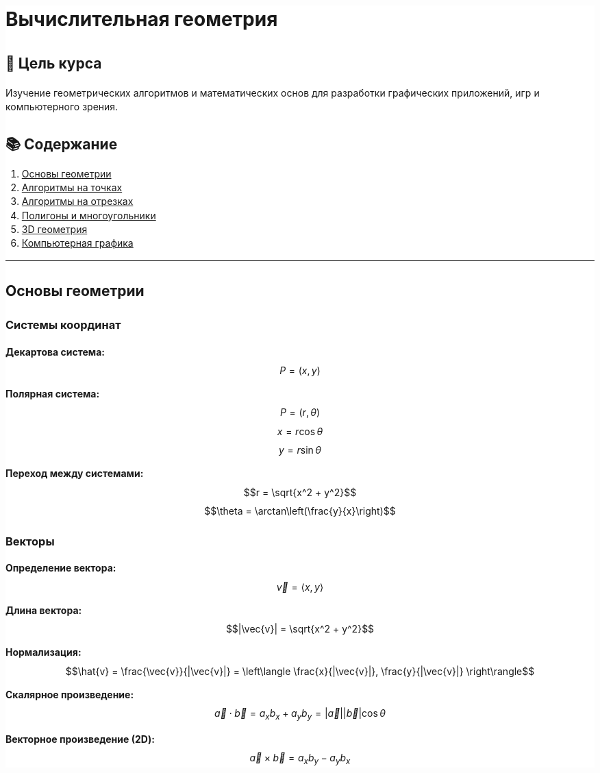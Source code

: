 # Вычислительная геометрия

## 🎯 Цель курса

Изучение геометрических алгоритмов и математических основ для разработки графических приложений, игр и компьютерного зрения.

## 📚 Содержание

1. [Основы геометрии](#основы-геометрии)
2. [Алгоритмы на точках](#алгоритмы-на-точках)
3. [Алгоритмы на отрезках](#алгоритмы-на-отрезках)
4. [Полигоны и многоугольники](#полигоны-и-многоугольники)
5. [3D геометрия](#3d-геометрия)
6. [Компьютерная графика](#компьютерная-графика)

---

## Основы геометрии

### Системы координат

**Декартова система:**
$$P = (x, y)$$

**Полярная система:**
$$P = (r, \theta)$$
$$x = r \cos \theta$$
$$y = r \sin \theta$$

**Переход между системами:**
$$r = \sqrt{x^2 + y^2}$$
$$\theta = \arctan\left(\frac{y}{x}\right)$$

### Векторы

**Определение вектора:**
$$\vec{v} = \langle x, y \rangle$$

**Длина вектора:**
$$|\vec{v}| = \sqrt{x^2 + y^2}$$

**Нормализация:**
$$\hat{v} = \frac{\vec{v}}{|\vec{v}|} = \left\langle \frac{x}{|\vec{v}|}, \frac{y}{|\vec{v}|} \right\rangle$$

**Скалярное произведение:**
$$\vec{a} \cdot \vec{b} = a_x b_x + a_y b_y = |\vec{a}| |\vec{b}| \cos \theta$$

**Векторное произведение (2D):**
$$\vec{a} \times \vec{b} = a_x b_y - a_y b_x$$
